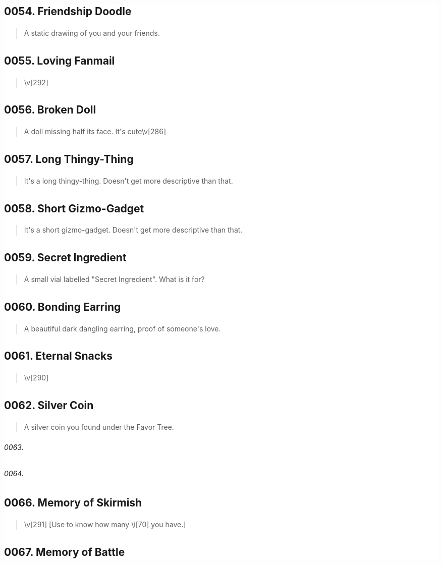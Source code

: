 
## 0054. Friendship Doodle

> A static drawing of you and your friends.

## 0055. Loving Fanmail

> \v\[292\]


## 0056. Broken Doll

> A doll missing half its face. It's cute\v\[286\]


## 0057. Long Thingy-Thing

> It's a long thingy-thing. Doesn't get more descriptive than that.

## 0058. Short Gizmo-Gadget

> It's a short gizmo-gadget. Doesn't get more descriptive than that.

## 0059. Secret Ingredient

> A small vial labelled "Secret Ingredient". What is it for?

## 0060. Bonding Earring

> A beautiful dark dangling earring, proof of someone's love.

## 0061. Eternal Snacks

> \v\[290\]


## 0062. Silver Coin

> A silver coin you found under the Favor Tree.

###### 0063. 

###### 0064. 

## 0066. Memory of Skirmish

> \v\[291\] \[Use to know how many \i\[70\] you have.\]


## 0067. Memory of Battle
